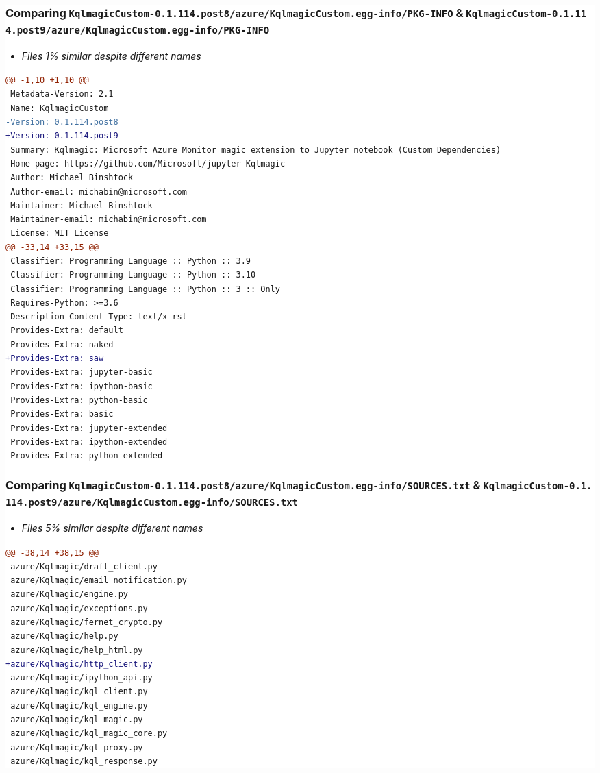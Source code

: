 ### Comparing `KqlmagicCustom-0.1.114.post8/azure/KqlmagicCustom.egg-info/PKG-INFO` & `KqlmagicCustom-0.1.114.post9/azure/KqlmagicCustom.egg-info/PKG-INFO`

 * *Files 1% similar despite different names*

```diff
@@ -1,10 +1,10 @@
 Metadata-Version: 2.1
 Name: KqlmagicCustom
-Version: 0.1.114.post8
+Version: 0.1.114.post9
 Summary: Kqlmagic: Microsoft Azure Monitor magic extension to Jupyter notebook (Custom Dependencies)
 Home-page: https://github.com/Microsoft/jupyter-Kqlmagic
 Author: Michael Binshtock
 Author-email: michabin@microsoft.com
 Maintainer: Michael Binshtock
 Maintainer-email: michabin@microsoft.com
 License: MIT License
@@ -33,14 +33,15 @@
 Classifier: Programming Language :: Python :: 3.9
 Classifier: Programming Language :: Python :: 3.10
 Classifier: Programming Language :: Python :: 3 :: Only
 Requires-Python: >=3.6
 Description-Content-Type: text/x-rst
 Provides-Extra: default
 Provides-Extra: naked
+Provides-Extra: saw
 Provides-Extra: jupyter-basic
 Provides-Extra: ipython-basic
 Provides-Extra: python-basic
 Provides-Extra: basic
 Provides-Extra: jupyter-extended
 Provides-Extra: ipython-extended
 Provides-Extra: python-extended
```

### Comparing `KqlmagicCustom-0.1.114.post8/azure/KqlmagicCustom.egg-info/SOURCES.txt` & `KqlmagicCustom-0.1.114.post9/azure/KqlmagicCustom.egg-info/SOURCES.txt`

 * *Files 5% similar despite different names*

```diff
@@ -38,14 +38,15 @@
 azure/Kqlmagic/draft_client.py
 azure/Kqlmagic/email_notification.py
 azure/Kqlmagic/engine.py
 azure/Kqlmagic/exceptions.py
 azure/Kqlmagic/fernet_crypto.py
 azure/Kqlmagic/help.py
 azure/Kqlmagic/help_html.py
+azure/Kqlmagic/http_client.py
 azure/Kqlmagic/ipython_api.py
 azure/Kqlmagic/kql_client.py
 azure/Kqlmagic/kql_engine.py
 azure/Kqlmagic/kql_magic.py
 azure/Kqlmagic/kql_magic_core.py
 azure/Kqlmagic/kql_proxy.py
 azure/Kqlmagic/kql_response.py
```
